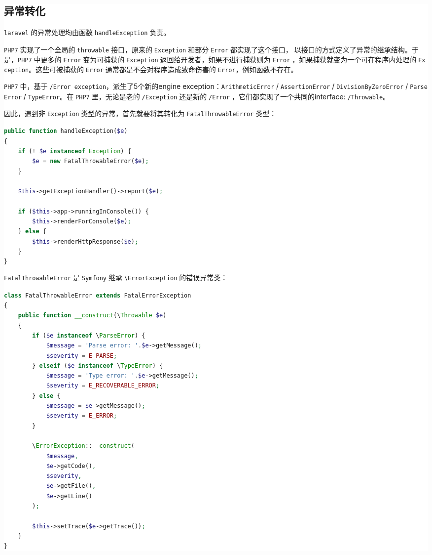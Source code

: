 ## 异常转化

`laravel` 的异常处理均由函数 `handleException` 负责。 

`PHP7` 实现了一个全局的 `throwable` 接口，原来的 `Exception` 和部分 `Error` 都实现了这个接口， 以接口的方式定义了异常的继承结构。于是，`PHP7` 中更多的 `Error` 变为可捕获的 `Exception` 返回给开发者，如果不进行捕获则为 `Error` ，如果捕获就变为一个可在程序内处理的 `Exception`。这些可被捕获的 `Error` 通常都是不会对程序造成致命伤害的 `Error`，例如函数不存在。

`PHP7` 中，基于 `/Error exception`，派生了5个新的engine exception：`ArithmeticError` / `AssertionError` / `DivisionByZeroError` / `ParseError` / `TypeError`。在 `PHP7` 里，无论是老的 `/Exception` 还是新的 `/Error` ，它们都实现了一个共同的interface: `/Throwable`。

因此，遇到非 `Exception` 类型的异常，首先就要将其转化为 `FatalThrowableError` 类型：

```php
public function handleException($e)
{
    if (! $e instanceof Exception) {
        $e = new FatalThrowableError($e);
    }

    $this->getExceptionHandler()->report($e);

    if ($this->app->runningInConsole()) {
        $this->renderForConsole($e);
    } else {
        $this->renderHttpResponse($e);
    }
}
```

`FatalThrowableError` 是 `Symfony` 继承 `\ErrorException` 的错误异常类：

```php
class FatalThrowableError extends FatalErrorException
{
    public function __construct(\Throwable $e)
    {
        if ($e instanceof \ParseError) {
            $message = 'Parse error: '.$e->getMessage();
            $severity = E_PARSE;
        } elseif ($e instanceof \TypeError) {
            $message = 'Type error: '.$e->getMessage();
            $severity = E_RECOVERABLE_ERROR;
        } else {
            $message = $e->getMessage();
            $severity = E_ERROR;
        }

        \ErrorException::__construct(
            $message,
            $e->getCode(),
            $severity,
            $e->getFile(),
            $e->getLine()
        );

        $this->setTrace($e->getTrace());
    }
}
```
